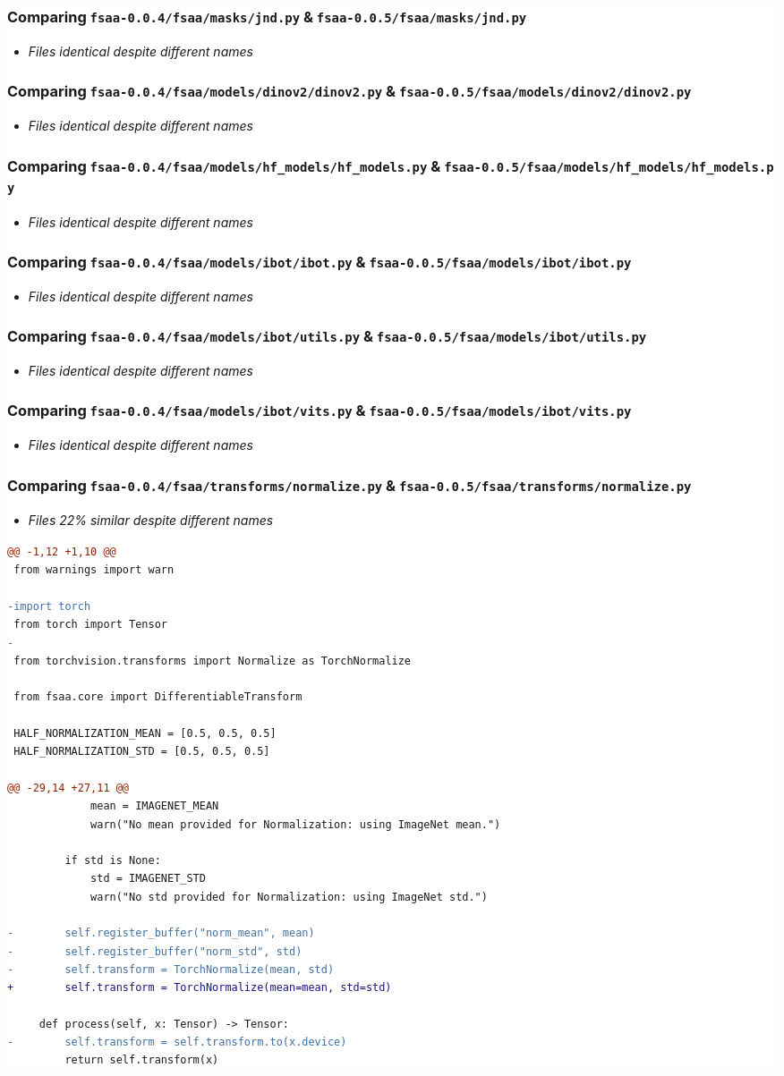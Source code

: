 ### Comparing `fsaa-0.0.4/fsaa/masks/jnd.py` & `fsaa-0.0.5/fsaa/masks/jnd.py`

 * *Files identical despite different names*

### Comparing `fsaa-0.0.4/fsaa/models/dinov2/dinov2.py` & `fsaa-0.0.5/fsaa/models/dinov2/dinov2.py`

 * *Files identical despite different names*

### Comparing `fsaa-0.0.4/fsaa/models/hf_models/hf_models.py` & `fsaa-0.0.5/fsaa/models/hf_models/hf_models.py`

 * *Files identical despite different names*

### Comparing `fsaa-0.0.4/fsaa/models/ibot/ibot.py` & `fsaa-0.0.5/fsaa/models/ibot/ibot.py`

 * *Files identical despite different names*

### Comparing `fsaa-0.0.4/fsaa/models/ibot/utils.py` & `fsaa-0.0.5/fsaa/models/ibot/utils.py`

 * *Files identical despite different names*

### Comparing `fsaa-0.0.4/fsaa/models/ibot/vits.py` & `fsaa-0.0.5/fsaa/models/ibot/vits.py`

 * *Files identical despite different names*

### Comparing `fsaa-0.0.4/fsaa/transforms/normalize.py` & `fsaa-0.0.5/fsaa/transforms/normalize.py`

 * *Files 22% similar despite different names*

```diff
@@ -1,12 +1,10 @@
 from warnings import warn
 
-import torch
 from torch import Tensor
-
 from torchvision.transforms import Normalize as TorchNormalize
 
 from fsaa.core import DifferentiableTransform
 
 HALF_NORMALIZATION_MEAN = [0.5, 0.5, 0.5]
 HALF_NORMALIZATION_STD = [0.5, 0.5, 0.5]
 
@@ -29,14 +27,11 @@
             mean = IMAGENET_MEAN
             warn("No mean provided for Normalization: using ImageNet mean.")
 
         if std is None:
             std = IMAGENET_STD
             warn("No std provided for Normalization: using ImageNet std.")
 
-        self.register_buffer("norm_mean", mean)
-        self.register_buffer("norm_std", std)
-        self.transform = TorchNormalize(mean, std)
+        self.transform = TorchNormalize(mean=mean, std=std)
 
     def process(self, x: Tensor) -> Tensor:
-        self.transform = self.transform.to(x.device)
         return self.transform(x)
```